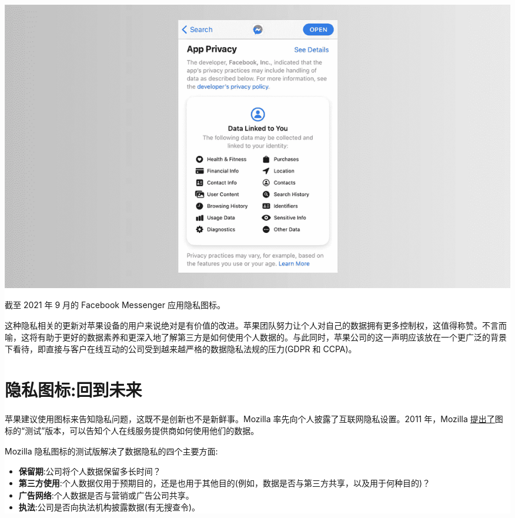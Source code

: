![](img/0e37065a2d2337a3baa6c92509dd163b.png)

截至 2021 年 9 月的 Facebook Messenger 应用隐私图标。

这种隐私相关的更新对苹果设备的用户来说绝对是有价值的改进。苹果团队努力让个人对自己的数据拥有更多控制权，这值得称赞。不言而喻，这将有助于更好的数据素养和更深入地了解第三方是如何使用个人数据的。与此同时，苹果公司的这一声明应该放在一个更广泛的背景下看待，即直接与客户在线互动的公司受到越来越严格的数据隐私法规的压力(GDPR 和 CCPA)。

# 隐私图标:回到未来

苹果建议使用图标来告知隐私问题，这既不是创新也不是新鲜事。Mozilla 率先向个人披露了互联网隐私设置。2011 年，Mozilla [提出了](https://wiki.mozilla.org/Privacy_Icons)图标的“测试”版本，可以告知个人在线服务提供商如何使用他们的数据。

Mozilla 隐私图标的测试版解决了数据隐私的四个主要方面:

*   **保留期**:公司将个人数据保留多长时间？
*   **第三方使用**:个人数据仅用于预期目的，还是也用于其他目的(例如，数据是否与第三方共享，以及用于何种目的)？
*   **广告网络**:个人数据是否与营销或广告公司共享。
*   **执法**:公司是否向执法机构披露数据(有无搜查令)。
